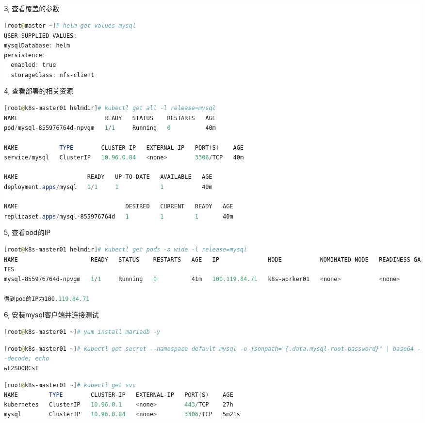 3, 查看覆盖的参数

~~~powershell
[root@master ~]# helm get values mysql
USER-SUPPLIED VALUES:
mysqlDatabase: helm
persistence:
  enabled: true
  storageClass: nfs-client
~~~

4, 查看部署的相关资源

~~~powershell
[root@k8s-master01 helmdir]# kubectl get all -l release=mysql
NAME                         READY   STATUS    RESTARTS   AGE
pod/mysql-855976764d-npvgm   1/1     Running   0          40m

NAME            TYPE        CLUSTER-IP   EXTERNAL-IP   PORT(S)    AGE
service/mysql   ClusterIP   10.96.0.84   <none>        3306/TCP   40m

NAME                    READY   UP-TO-DATE   AVAILABLE   AGE
deployment.apps/mysql   1/1     1            1           40m

NAME                               DESIRED   CURRENT   READY   AGE
replicaset.apps/mysql-855976764d   1         1         1       40m
~~~

5, 查看pod的IP

~~~powershell
[root@k8s-master01 helmdir]# kubectl get pods -o wide -l release=mysql
NAME                     READY   STATUS    RESTARTS   AGE   IP              NODE           NOMINATED NODE   READINESS GATES
mysql-855976764d-npvgm   1/1     Running   0          41m   100.119.84.71   k8s-worker01   <none>           <none>

得到pod的IP为100.119.84.71
~~~

6, 安装mysql客户端并连接测试

~~~powershell
[root@k8s-master01 ~]# yum install mariadb -y
~~~

~~~powershell
[root@k8s-master01 ~]# kubectl get secret --namespace default mysql -o jsonpath="{.data.mysql-root-password}" | base64 --decode; echo
wL2SD0RCsT
~~~

~~~powershell
[root@k8s-master01 ~]# kubectl get svc
NAME         TYPE        CLUSTER-IP   EXTERNAL-IP   PORT(S)    AGE
kubernetes   ClusterIP   10.96.0.1    <none>        443/TCP    27h
mysql        ClusterIP   10.96.0.84   <none>        3306/TCP   5m21s
~~~
